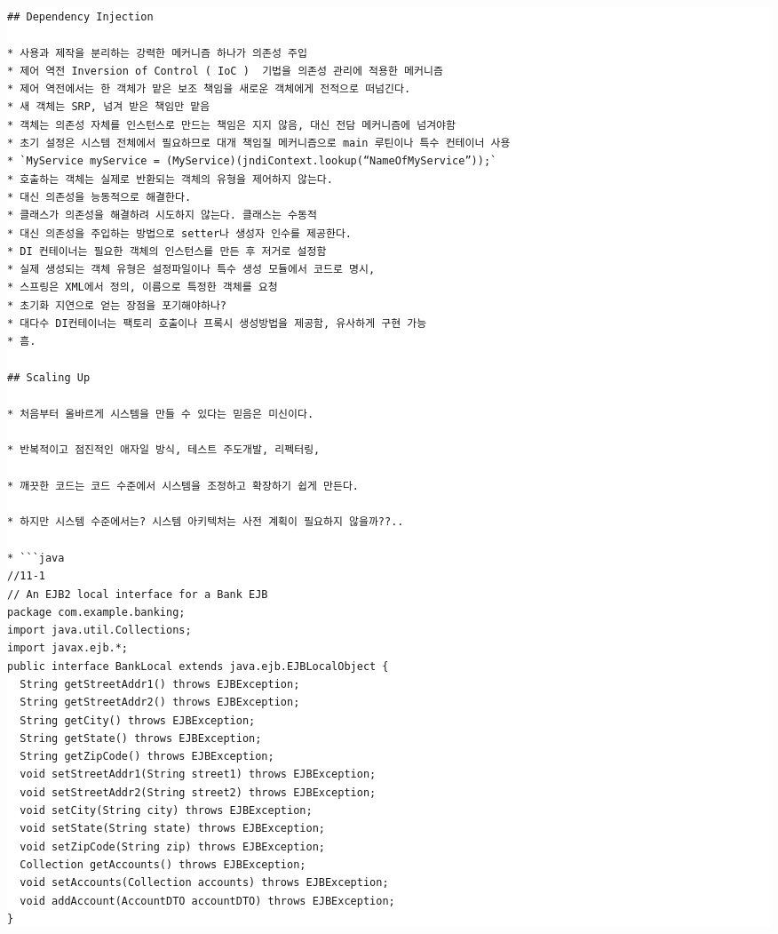   ```
## Dependency Injection

* 사용과 제작을 분리하는 강력한 메커니즘 하나가 의존성 주입
* 제어 역전 Inversion of Control ( IoC )  기법을 의존성 관리에 적용한 메커니즘
* 제어 역전에서는 한 객체가 맡은 보조 책임을 새로운 객체에게 전적으로 떠넘긴다.
* 새 객체는 SRP, 넘겨 받은 책임만 맡음
* 객체는 의존성 자체를 인스턴스로 만드는 책임은 지지 않음, 대신 전담 메커니즘에 넘겨야함
* 초기 설정은 시스템 전체에서 필요하므로 대개 책임질 메커니즘으로 main 루틴이나 특수 컨테이너 사용
* `MyService myService = (MyService)(jndiContext.lookup(“NameOfMyService”));`
* 호출하는 객체는 실제로 반환되는 객체의 유형을 제어하지 않는다.
* 대신 의존성을 능동적으로 해결한다.
* 클래스가 의존성을 해결하려 시도하지 않는다. 클래스는 수동적
* 대신 의존성을 주입하는 방법으로 setter나 생성자 인수를 제공한다.
* DI 컨테이너는 필요한 객체의 인스턴스를 만든 후 저거로 설정함
* 실제 생성되는 객체 유형은 설정파일이나 특수 생성 모듈에서 코드로 명시,
* 스프링은 XML에서 정의, 이름으로 특정한 객체를 요청
* 초기화 지연으로 얻는 장점을 포기해야하나? 
  * 대다수 DI컨테이너는 팩토리 호출이나 프록시 생성방법을 제공함, 유사하게 구현 가능
  * 흠.

## Scaling Up

* 처음부터 올바르게 시스템을 만들 수 있다는 믿음은 미신이다.

* 반복적이고 점진적인 애자일 방식, 테스트 주도개발, 리펙터링, 

* 깨끗한 코드는 코드 수준에서 시스템을 조정하고 확장하기 쉽게 만든다.

* 하지만 시스템 수준에서는? 시스템 아키텍처는 사전 계획이 필요하지 않을까??..

* ```java
  //11-1
  // An EJB2 local interface for a Bank EJB
  package com.example.banking; 
  import java.util.Collections; 
  import javax.ejb.*;
  public interface BankLocal extends java.ejb.EJBLocalObject { 
    String getStreetAddr1() throws EJBException;
  	String getStreetAddr2() throws EJBException;
  	String getCity() throws EJBException;
  	String getState() throws EJBException;
  	String getZipCode() throws EJBException;
  	void setStreetAddr1(String street1) throws EJBException; 
    void setStreetAddr2(String street2) throws EJBException; 
    void setCity(String city) throws EJBException;
  	void setState(String state) throws EJBException;
    void setZipCode(String zip) throws EJBException; 
    Collection getAccounts() throws EJBException;
  	void setAccounts(Collection accounts) throws EJBException; 
    void addAccount(AccountDTO accountDTO) throws EJBException;
  }
  ```
